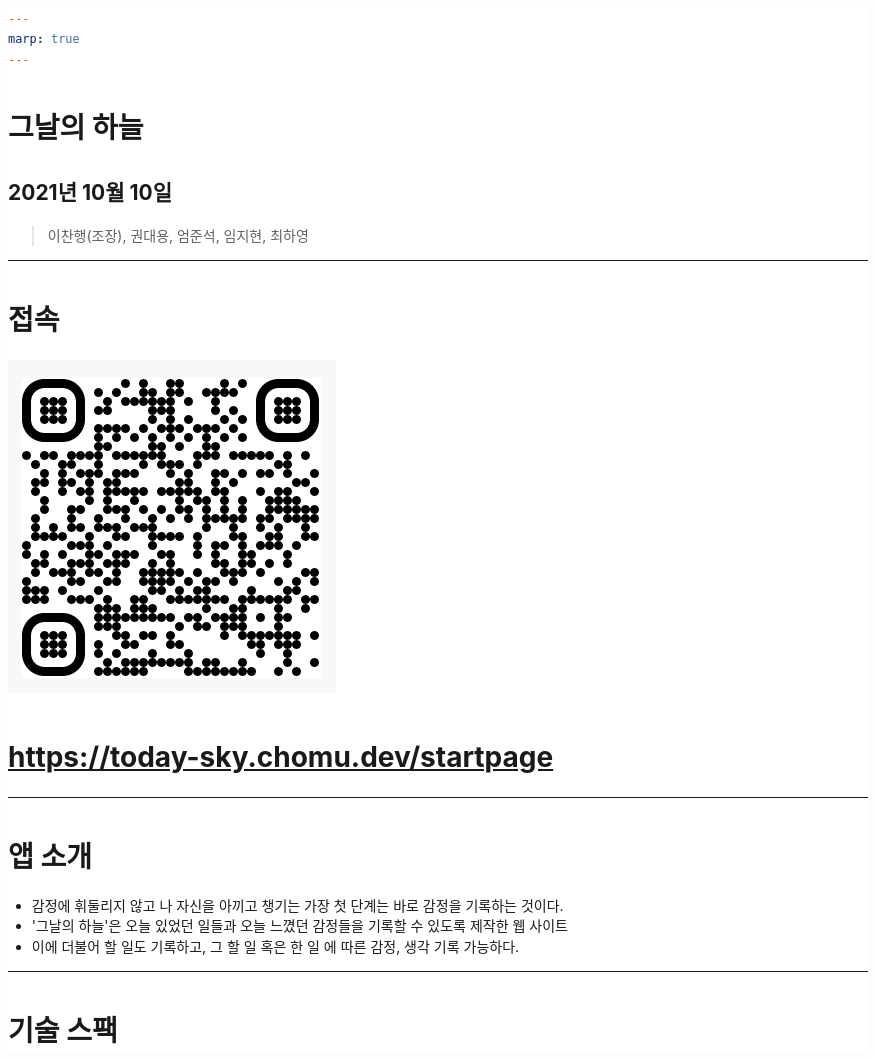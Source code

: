 ```yaml
---
marp: true
---
```


# 그날의 하늘

## 2021년 10월 10일

> 이찬행(조장), 권대용, 엄준석, 임지현, 최하영

---

# 접속

![QR코드](https://github.com/2chanhaeng/codingon-kdt-web7-project2-team2/blob/main/public/images/qr.png?raw=true)

# https://today-sky.chomu.dev/startpage

---

# 앱 소개

- 감정에 휘둘리지 않고 나 자신을 아끼고 챙기는 가장 첫 단계는 바로 감정을 기록하는 것이다.
- '그날의 하늘'은 오늘 있었던 일들과 오늘 느꼈던 감정들을 기록할 수 있도록 제작한 웹 사이트
- 이에 더불어 할 일도 기록하고, 그 할 일 혹은 한 일 에 따른 감정, 생각 기록 가능하다.

---

# 기술 스팩
